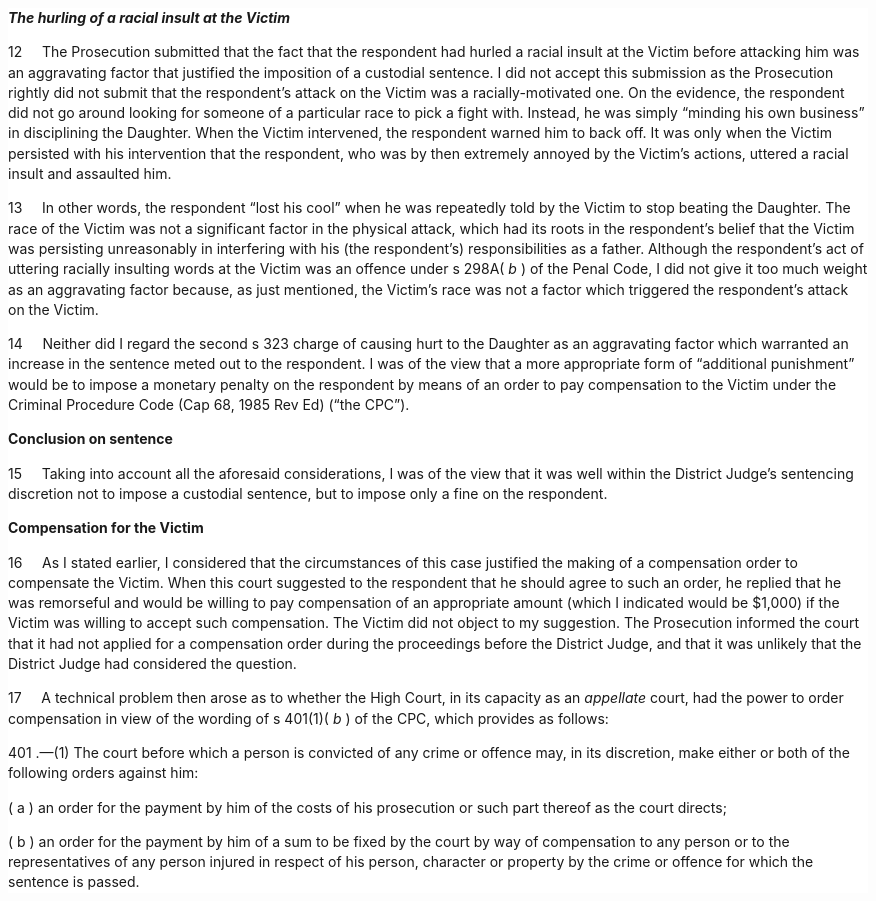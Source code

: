 **_The hurling of a racial insult at the Victim_** 

12     The Prosecution submitted that the fact that the respondent had hurled a racial insult at the Victim before attacking him was an aggravating factor that justified the imposition of a custodial sentence. I did not accept this submission as the Prosecution rightly did not submit that the respondent’s attack on the Victim was a racially-motivated one. On the evidence, the respondent did not go around looking for someone of a particular race to pick a fight with. Instead, he was simply “minding his own business” in disciplining the Daughter. When the Victim intervened, the respondent warned him to back off. It was only when the Victim persisted with his intervention that the respondent, who was by then extremely annoyed by the Victim’s actions, uttered a racial insult and assaulted him. 

13     In other words, the respondent “lost his cool” when he was repeatedly told by the Victim to stop beating the Daughter. The race of the Victim was not a significant factor in the physical attack, which had its roots in the respondent’s belief that the Victim was persisting unreasonably in interfering with his (the respondent’s) responsibilities as a father. Although the respondent’s act of uttering racially insulting words at the Victim was an offence under s 298A( _b_ ) of the Penal Code, I did not give it too much weight as an aggravating factor because, as just mentioned, the Victim’s race was not a factor which triggered the respondent’s attack on the Victim. 

14     Neither did I regard the second s 323 charge of causing hurt to the Daughter as an aggravating factor which warranted an increase in the sentence meted out to the respondent. I was of the view that a more appropriate form of “additional punishment” would be to impose a monetary penalty on the respondent by means of an order to pay compensation to the Victim under the Criminal Procedure Code (Cap 68, 1985 Rev Ed) (“the CPC”). 

**Conclusion on sentence** 

15     Taking into account all the aforesaid considerations, I was of the view that it was well within the District Judge’s sentencing discretion not to impose a custodial sentence, but to impose only a fine on the respondent. 

**Compensation for the Victim** 


16     As I stated earlier, I considered that the circumstances of this case justified the making of a compensation order to compensate the Victim. When this court suggested to the respondent that he should agree to such an order, he replied that he was remorseful and would be willing to pay compensation of an appropriate amount (which I indicated would be $1,000) if the Victim was willing to accept such compensation. The Victim did not object to my suggestion. The Prosecution informed the court that it had not applied for a compensation order during the proceedings before the District Judge, and that it was unlikely that the District Judge had considered the question. 

17     A technical problem then arose as to whether the High Court, in its capacity as an _appellate_ court, had the power to order compensation in view of the wording of s 401(1)( _b_ ) of the CPC, which provides as follows: 

 401 .—(1) The court before which a person is convicted of any crime or offence may, in its discretion, make either or both of the following orders against him: 

 ( a ) an order for the payment by him of the costs of his prosecution or such part thereof as the court directs; 

 ( b ) an order for the payment by him of a sum to be fixed by the court by way of compensation to any person or to the representatives of any person injured in respect of his person, character or property by the crime or offence for which the sentence is passed. 
